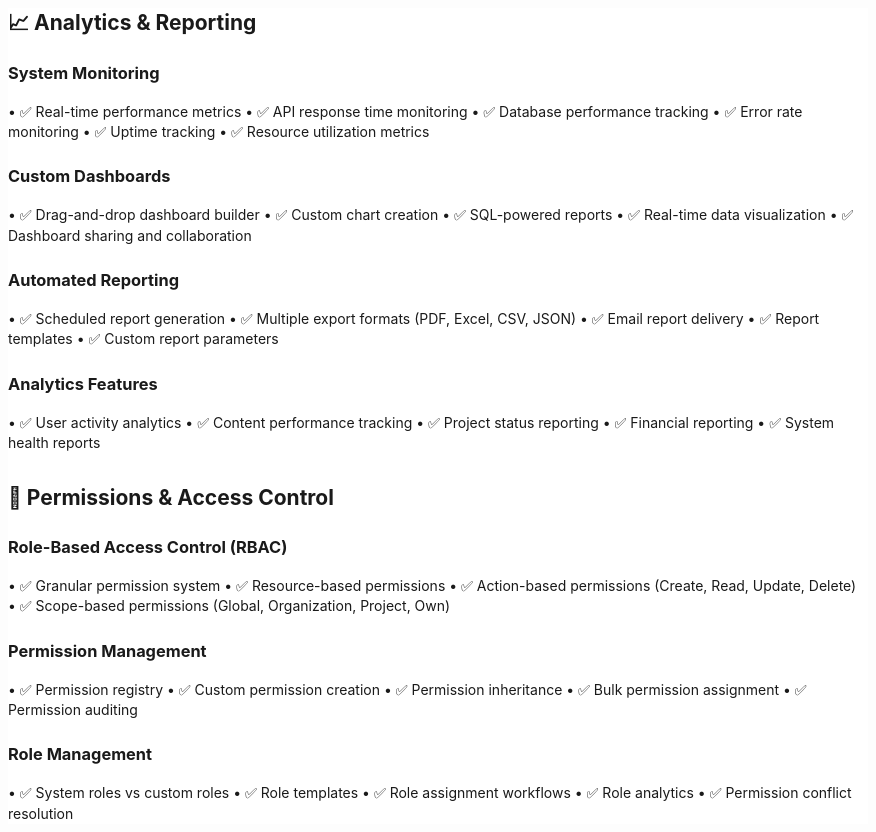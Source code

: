 ## 📈 Analytics & Reporting

### **System Monitoring**
• ✅ Real-time performance metrics
• ✅ API response time monitoring
• ✅ Database performance tracking
• ✅ Error rate monitoring
• ✅ Uptime tracking
• ✅ Resource utilization metrics

### **Custom Dashboards**
• ✅ Drag-and-drop dashboard builder
• ✅ Custom chart creation
• ✅ SQL-powered reports
• ✅ Real-time data visualization
• ✅ Dashboard sharing and collaboration

### **Automated Reporting**
• ✅ Scheduled report generation
• ✅ Multiple export formats (PDF, Excel, CSV, JSON)
• ✅ Email report delivery
• ✅ Report templates
• ✅ Custom report parameters

### **Analytics Features**
• ✅ User activity analytics
• ✅ Content performance tracking
• ✅ Project status reporting
• ✅ Financial reporting
• ✅ System health reports

## 🔐 Permissions & Access Control

### **Role-Based Access Control (RBAC)**
• ✅ Granular permission system
• ✅ Resource-based permissions
• ✅ Action-based permissions (Create, Read, Update, Delete)
• ✅ Scope-based permissions (Global, Organization, Project, Own)

### **Permission Management**
• ✅ Permission registry
• ✅ Custom permission creation
• ✅ Permission inheritance
• ✅ Bulk permission assignment
• ✅ Permission auditing

### **Role Management**
• ✅ System roles vs custom roles
• ✅ Role templates
• ✅ Role assignment workflows
• ✅ Role analytics
• ✅ Permission conflict resolution
